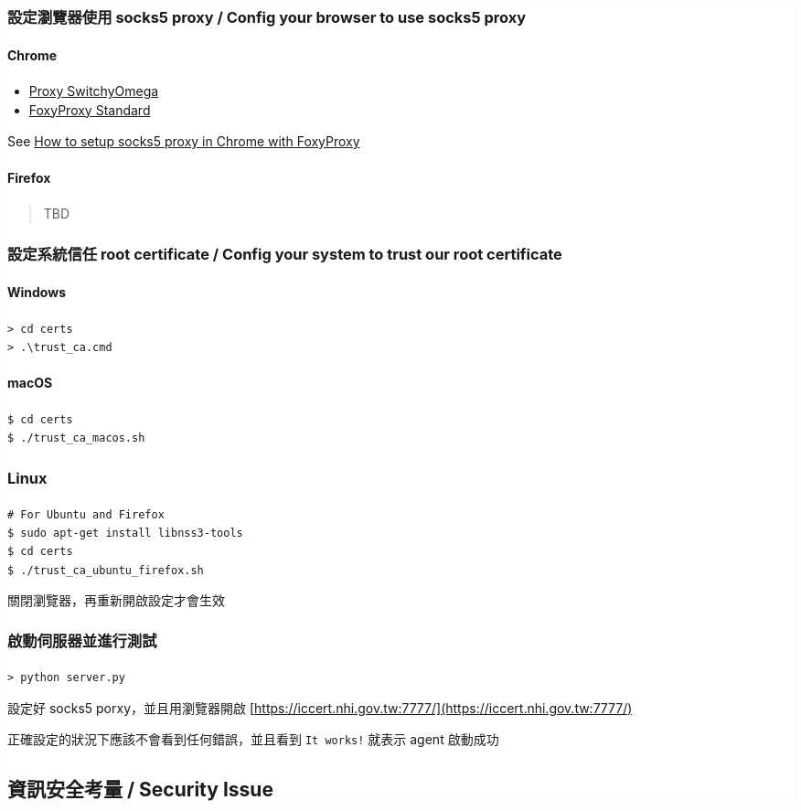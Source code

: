 ### 設定瀏覽器使用 socks5 proxy / Config your browser to use socks5 proxy

#### Chrome

- [Proxy SwitchyOmega](https://chrome.google.com/webstore/detail/proxy-switchyomega/padekgcemlokbadohgkifijomclgjgif)
- [FoxyProxy Standard](https://chrome.google.com/webstore/detail/foxyproxy-standard/gcknhkkoolaabfmlnjonogaaifnjlfnp)

See [How to setup socks5 proxy in Chrome with FoxyProxy](docs/setup-socks5-proxy-chrome-foxyproxy.md)

#### Firefox

> TBD

### 設定系統信任 root certificate / Config your system to trust our root certificate

#### Windows
```
> cd certs
> .\trust_ca.cmd
```

#### macOS
```
$ cd certs
$ ./trust_ca_macos.sh
```

### Linux
```
# For Ubuntu and Firefox
$ sudo apt-get install libnss3-tools
$ cd certs
$ ./trust_ca_ubuntu_firefox.sh
```

關閉瀏覽器，再重新開啟設定才會生效

### 啟動伺服器並進行測試
```
> python server.py
```

設定好 socks5 porxy，並且用瀏覽器開啟
[https://iccert.nhi.gov.tw:7777/](https://iccert.nhi.gov.tw:7777/)

正確設定的狀況下應該不會看到任何錯誤，並且看到 `It works!` 就表示 agent 啟動成功

## 資訊安全考量 / Security Issue

